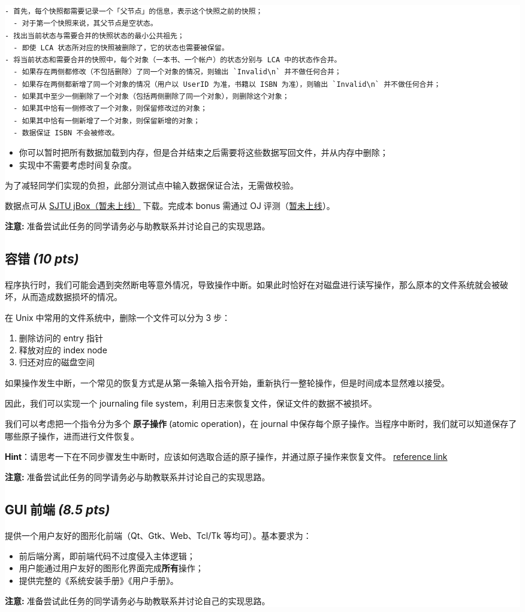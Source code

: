     - 首先，每个快照都需要记录一个「父节点」的信息，表示这个快照之前的快照；
      - 对于第一个快照来说，其父节点是空状态。
    - 找出当前状态与需要合并的快照状态的最小公共祖先；
      - 即使 LCA 状态所对应的快照被删除了，它的状态也需要被保留。
    - 将当前状态和需要合并的快照中，每个对象（一本书、一个帐户）的状态分别与 LCA 中的状态作合并。
      - 如果存在两侧都修改（不包括删除）了同一个对象的情况，则输出 `Invalid\n` 并不做任何合并；
      - 如果存在两侧都新增了同一个对象的情况（用户以 UserID 为准，书籍以 ISBN 为准），则输出 `Invalid\n` 并不做任何合并；
      - 如果其中至少一侧删除了一个对象（包括两侧删除了同一个对象），则删除这个对象；
      - 如果其中恰有一侧修改了一个对象，则保留修改过的对象；
      - 如果其中恰有一侧新增了一个对象，则保留新增的对象；
      - 数据保证 ISBN 不会被修改。
  - 你可以暂时把所有数据加载到内存，但是合并结束之后需要将这些数据写回文件，并从内存中删除；
  - 实现中不需要考虑时间复杂度。

为了减轻同学们实现的负担，此部分测试点中输入数据保证合法，无需做校验。

数据点可从 [SJTU jBox（暂未上线）](https://invalid) 下载。完成本 bonus 需通过 OJ 评测（[暂未上线](https://invalid)）。

**注意:** 准备尝试此任务的同学请务必与助教联系并讨论自己的实现思路。

## 容错 *(10 pts)*

程序执行时，我们可能会遇到突然断电等意外情况，导致操作中断。如果此时恰好在对磁盘进行读写操作，那么原本的文件系统就会被破坏，从而造成数据损坏的情况。

在 Unix 中常用的文件系统中，删除一个文件可以分为 3 步：

1. 删除访问的 entry 指针
2. 释放对应的 index node
3. 归还对应的磁盘空间

如果操作发生中断，一个常见的恢复方式是从第一条输入指令开始，重新执行一整轮操作，但是时间成本显然难以接受。

因此，我们可以实现一个 journaling file system，利用日志来恢复文件，保证文件的数据不被损坏。

我们可以考虑把一个指令分为多个 **原子操作** (atomic operation)，在 journal 中保存每个原子操作。当程序中断时，我们就可以知道保存了哪些原子操作，进而进行文件恢复。

**Hint**：请思考一下在不同步骤发生中断时，应该如何选取合适的原子操作，并通过原子操作来恢复文件。 [reference link](https://en.wikipedia.org/wiki/Journaling_file_system)

**注意:** 准备尝试此任务的同学请务必与助教联系并讨论自己的实现思路。

## GUI 前端 *(8.5 pts)*

提供一个用户友好的图形化前端（Qt、Gtk、Web、Tcl/Tk 等均可）。基本要求为：

- 前后端分离，即前端代码不过度侵入主体逻辑；
- 用户能通过用户友好的图形化界面完成**所有**操作；
- 提供完整的《系统安装手册》《用户手册》。

**注意:** 准备尝试此任务的同学请务必与助教联系并讨论自己的实现思路。
